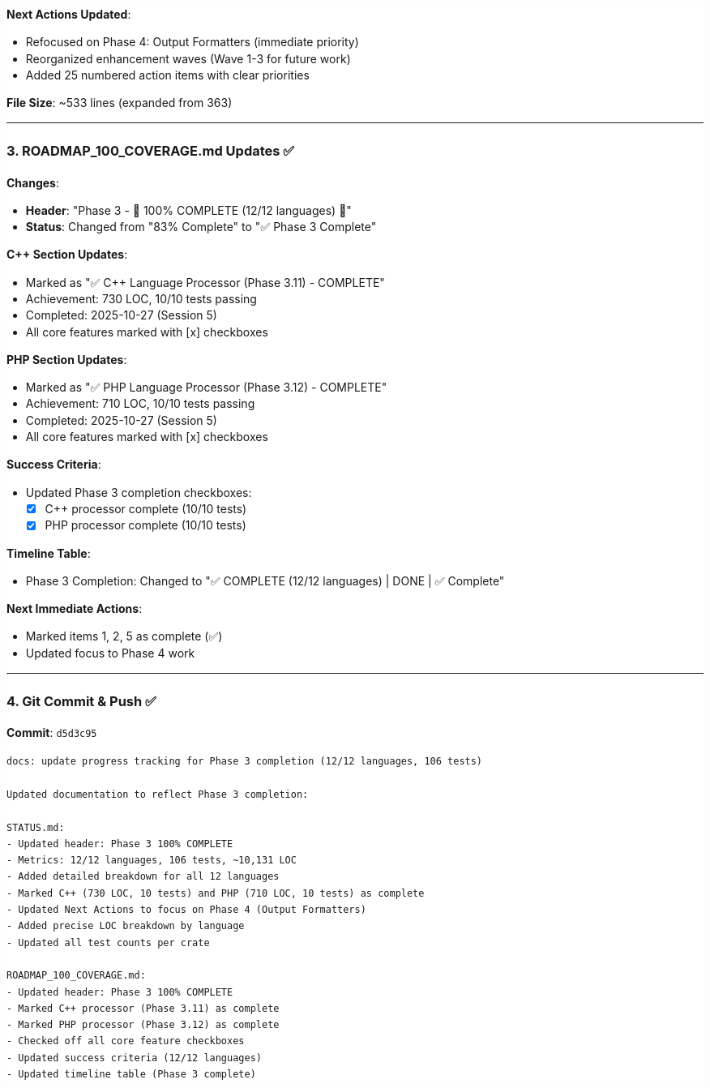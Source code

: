   ```
  ```

**Next Actions Updated**:
- Refocused on Phase 4: Output Formatters (immediate priority)
- Reorganized enhancement waves (Wave 1-3 for future work)
- Added 25 numbered action items with clear priorities

**File Size**: ~533 lines (expanded from 363)

---

### 3. ROADMAP_100_COVERAGE.md Updates ✅

**Changes**:
- **Header**: "Phase 3 - 🎉 100% COMPLETE (12/12 languages) 🎉"
- **Status**: Changed from "83% Complete" to "✅ Phase 3 Complete"

**C++ Section Updates**:
- Marked as "✅ C++ Language Processor (Phase 3.11) - COMPLETE"
- Achievement: 730 LOC, 10/10 tests passing
- Completed: 2025-10-27 (Session 5)
- All core features marked with [x] checkboxes

**PHP Section Updates**:
- Marked as "✅ PHP Language Processor (Phase 3.12) - COMPLETE"
- Achievement: 710 LOC, 10/10 tests passing
- Completed: 2025-10-27 (Session 5)
- All core features marked with [x] checkboxes

**Success Criteria**:
- Updated Phase 3 completion checkboxes:
  - [x] C++ processor complete (10/10 tests)
  - [x] PHP processor complete (10/10 tests)

**Timeline Table**:
- Phase 3 Completion: Changed to "✅ COMPLETE (12/12 languages) | DONE | ✅ Complete"

**Next Immediate Actions**:
- Marked items 1, 2, 5 as complete (✅)
- Updated focus to Phase 4 work

---

### 4. Git Commit & Push ✅

**Commit**: `d5d3c95`
```
docs: update progress tracking for Phase 3 completion (12/12 languages, 106 tests)

Updated documentation to reflect Phase 3 completion:

STATUS.md:
- Updated header: Phase 3 100% COMPLETE
- Metrics: 12/12 languages, 106 tests, ~10,131 LOC
- Added detailed breakdown for all 12 languages
- Marked C++ (730 LOC, 10 tests) and PHP (710 LOC, 10 tests) as complete
- Updated Next Actions to focus on Phase 4 (Output Formatters)
- Added precise LOC breakdown by language
- Updated all test counts per crate

ROADMAP_100_COVERAGE.md:
- Updated header: Phase 3 100% COMPLETE
- Marked C++ processor (Phase 3.11) as complete
- Marked PHP processor (Phase 3.12) as complete
- Checked off all core feature checkboxes
- Updated success criteria (12/12 languages)
- Updated timeline table (Phase 3 complete)
```
